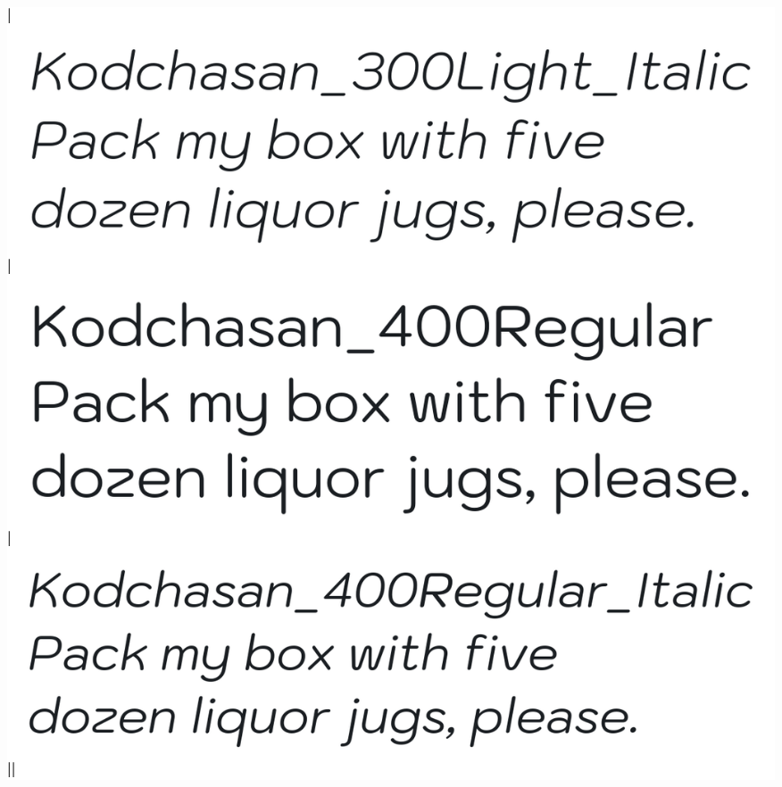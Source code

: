 |![Kodchasan_300Light_Italic](.//300Light_Italic/Kodchasan_300Light_Italic.ttf.png)|![Kodchasan_400Regular](.//400Regular/Kodchasan_400Regular.ttf.png)|![Kodchasan_400Regular_Italic](.//400Regular_Italic/Kodchasan_400Regular_Italic.ttf.png)||